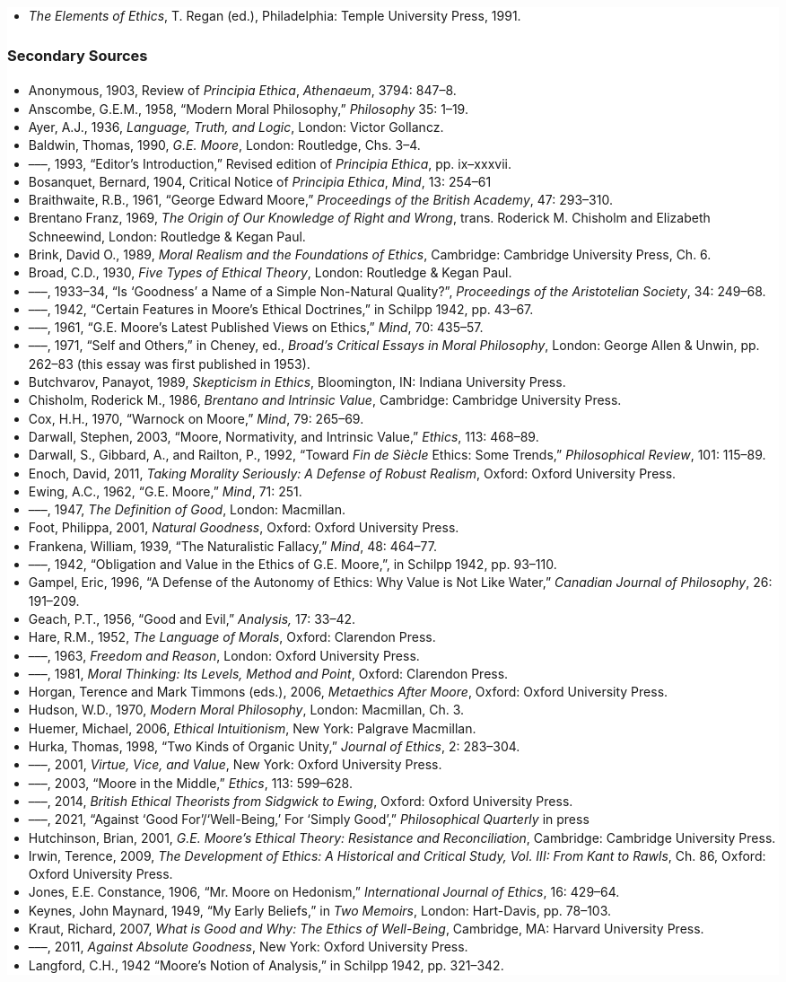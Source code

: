 * *The Elements of Ethics*, T. Regan (ed.), Philadelphia: Temple University Press, 1991.

### Secondary Sources

* Anonymous, 1903, Review of *Principia Ethica*, *Athenaeum*, 3794: 847–8.
* Anscombe, G.E.M., 1958, “Modern Moral Philosophy,” *Philosophy* 35: 1–19.
* Ayer, A.J., 1936, *Language, Truth, and Logic*, London: Victor Gollancz.
* Baldwin, Thomas, 1990, *G.E. Moore*, London: Routledge, Chs. 3–4.
* –––, 1993, “Editor’s Introduction,” Revised edition of *Principia Ethica*, pp. ix–xxxvii.
* Bosanquet, Bernard, 1904, Critical Notice of *Principia Ethica*, *Mind*, 13: 254–61
* Braithwaite, R.B., 1961, “George Edward Moore,” *Proceedings of the British Academy*, 47: 293–310.
* Brentano Franz, 1969, *The Origin of Our Knowledge of Right and Wrong*, trans. Roderick M. Chisholm and Elizabeth Schneewind, London: Routledge & Kegan Paul.
* Brink, David O., 1989, *Moral Realism and the Foundations of Ethics*, Cambridge: Cambridge University Press, Ch. 6.
* Broad, C.D., 1930, *Five Types of Ethical Theory*, London: Routledge & Kegan Paul.
* –––, 1933–34, “Is ‘Goodness’ a Name of a Simple Non-Natural Quality?”, *Proceedings of the Aristotelian Society*, 34: 249–68.
* –––, 1942, “Certain Features in Moore’s Ethical Doctrines,” in Schilpp 1942, pp. 43–67.
* –––, 1961, “G.E. Moore’s Latest Published Views on Ethics,” *Mind*, 70: 435–57.
* –––, 1971, “Self and Others,” in Cheney, ed., *Broad’s Critical Essays in Moral Philosophy*, London: George Allen & Unwin, pp. 262–83 (this essay was first published in 1953).
* Butchvarov, Panayot, 1989, *Skepticism in Ethics*, Bloomington, IN: Indiana University Press.
* Chisholm, Roderick M., 1986, *Brentano and Intrinsic Value*, Cambridge: Cambridge University Press.
* Cox, H.H., 1970, “Warnock on Moore,” *Mind*, 79: 265–69.
* Darwall, Stephen, 2003, “Moore, Normativity, and Intrinsic Value,” *Ethics*, 113: 468–89.
* Darwall, S., Gibbard, A., and Railton, P., 1992, “Toward *Fin de Siècle* Ethics: Some Trends,” *Philosophical Review*, 101: 115–89.
* Enoch, David, 2011, *Taking Morality Seriously: A Defense of Robust Realism*, Oxford: Oxford University Press.
* Ewing, A.C., 1962, “G.E. Moore,” *Mind*, 71: 251.
* –––, 1947, *The Definition of Good*, London: Macmillan.
* Foot, Philippa, 2001, *Natural Goodness*, Oxford: Oxford University Press.
* Frankena, William, 1939, “The Naturalistic Fallacy,” *Mind*, 48: 464–77.
* –––, 1942, “Obligation and Value in the Ethics of G.E. Moore,”, in Schilpp 1942, pp. 93–110.
* Gampel, Eric, 1996, “A Defense of the Autonomy of Ethics: Why Value is Not Like Water,” *Canadian Journal of Philosophy*, 26: 191–209.
* Geach, P.T., 1956, “Good and Evil,” *Analysis,* 17: 33–42.
* Hare, R.M., 1952, *The Language of Morals*, Oxford: Clarendon Press.
* –––, 1963, *Freedom and Reason*, London: Oxford University Press.
* –––, 1981, *Moral Thinking: Its Levels, Method and Point*, Oxford: Clarendon Press.
* Horgan, Terence and Mark Timmons (eds.), 2006, *Metaethics After Moore*, Oxford: Oxford University Press.
* Hudson, W.D., 1970, *Modern Moral Philosophy*, London: Macmillan, Ch. 3.
* Huemer, Michael, 2006, *Ethical Intuitionism*, New York: Palgrave Macmillan.
* Hurka, Thomas, 1998, “Two Kinds of Organic Unity,” *Journal of Ethics*, 2: 283–304.
* –––, 2001, *Virtue, Vice, and Value*, New York: Oxford University Press.
* –––, 2003, “Moore in the Middle,” *Ethics*, 113: 599–628.
* –––, 2014, *British Ethical Theorists from Sidgwick to Ewing*, Oxford: Oxford University Press.
* –––, 2021, “Against ‘Good For’/‘Well-Being,’ For ‘Simply Good’,” *Philosophical Quarterly* in press
* Hutchinson, Brian, 2001, *G.E. Moore’s Ethical Theory: Resistance and Reconciliation*, Cambridge: Cambridge University Press.
* Irwin, Terence, 2009, *The Development of Ethics: A Historical and Critical Study, Vol. III: From Kant to Rawls*, Ch. 86, Oxford: Oxford University Press.
* Jones, E.E. Constance, 1906, “Mr. Moore on Hedonism,” *International Journal of Ethics*, 16: 429–64.
* Keynes, John Maynard, 1949, “My Early Beliefs,” in *Two Memoirs*, London: Hart-Davis, pp. 78–103.
* Kraut, Richard, 2007, *What is Good and Why: The Ethics of Well-Being*, Cambridge, MA: Harvard University Press.
* –––, 2011, *Against Absolute Goodness*, New York: Oxford University Press.
* Langford, C.H., 1942 “Moore’s Notion of Analysis,” in Schilpp 1942, pp. 321–342.